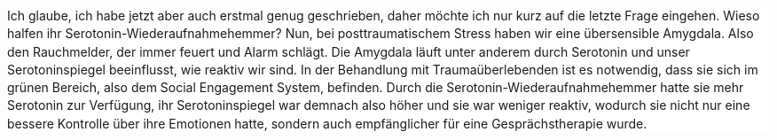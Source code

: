 Ich glaube, ich habe jetzt aber auch erstmal genug geschrieben, daher möchte ich nur kurz auf die letzte Frage eingehen. Wieso halfen ihr Serotonin-Wiederaufnahmehemmer?
Nun, bei posttraumatischem Stress haben wir eine übersensible Amygdala. Also den Rauchmelder, der immer feuert und Alarm schlägt. Die Amygdala läuft unter anderem durch Serotonin und unser Serotoninspiegel beeinflusst, wie reaktiv wir sind. In der Behandlung mit Traumaüberlebenden ist es notwendig, dass sie sich im grünen Bereich, also dem Social Engagement System, befinden. Durch die Serotonin-Wiederaufnahmehemmer hatte sie mehr Serotonin zur Verfügung, ihr Serotoninspiegel war demnach also höher und sie war weniger reaktiv, wodurch sie nicht nur eine bessere Kontrolle über ihre Emotionen hatte, sondern auch empfänglicher für eine Gesprächstherapie wurde.
